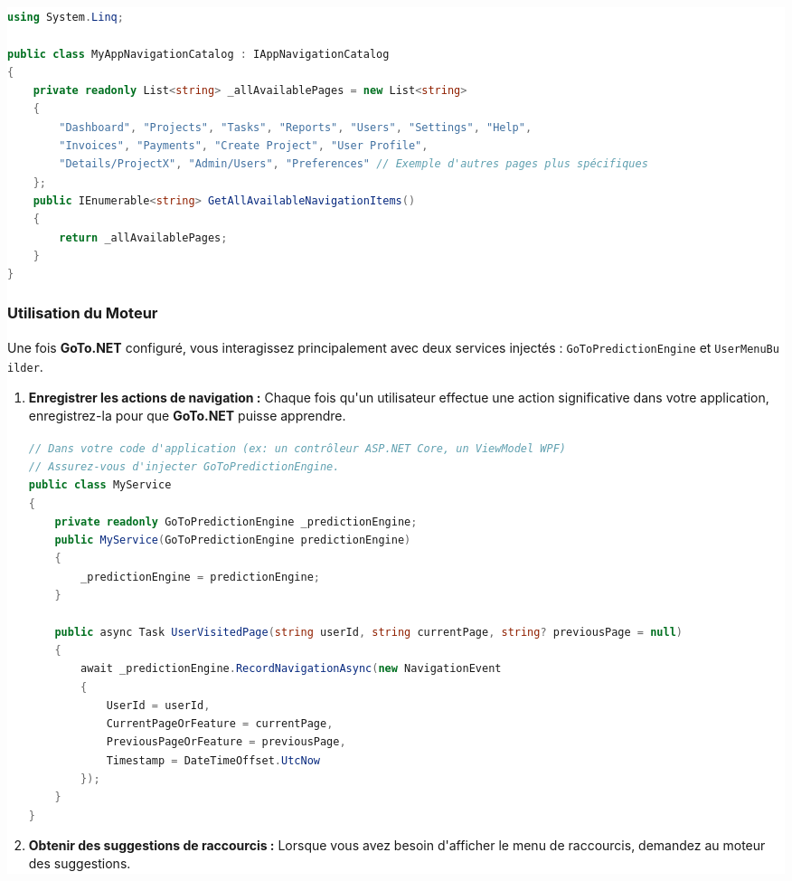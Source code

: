```csharp
using System.Linq;

public class MyAppNavigationCatalog : IAppNavigationCatalog
{
    private readonly List<string> _allAvailablePages = new List<string>
    {
        "Dashboard", "Projects", "Tasks", "Reports", "Users", "Settings", "Help",
        "Invoices", "Payments", "Create Project", "User Profile",
        "Details/ProjectX", "Admin/Users", "Preferences" // Exemple d'autres pages plus spécifiques
    };
    public IEnumerable<string> GetAllAvailableNavigationItems()
    {
        return _allAvailablePages;
    }
}
```

### Utilisation du Moteur

Une fois **GoTo.NET** configuré, vous interagissez principalement avec deux services injectés : `GoToPredictionEngine` et `UserMenuBuilder`.

1.  **Enregistrer les actions de navigation :**
    Chaque fois qu'un utilisateur effectue une action significative dans votre application, enregistrez-la pour que **GoTo.NET** puisse apprendre.

    ```csharp
    // Dans votre code d'application (ex: un contrôleur ASP.NET Core, un ViewModel WPF)
    // Assurez-vous d'injecter GoToPredictionEngine.
    public class MyService
    {
        private readonly GoToPredictionEngine _predictionEngine;
        public MyService(GoToPredictionEngine predictionEngine)
        {
            _predictionEngine = predictionEngine;
        }

        public async Task UserVisitedPage(string userId, string currentPage, string? previousPage = null)
        {
            await _predictionEngine.RecordNavigationAsync(new NavigationEvent
            {
                UserId = userId,
                CurrentPageOrFeature = currentPage,
                PreviousPageOrFeature = previousPage,
                Timestamp = DateTimeOffset.UtcNow
            });
        }
    }
    ```

2.  **Obtenir des suggestions de raccourcis :**
    Lorsque vous avez besoin d'afficher le menu de raccourcis, demandez au moteur des suggestions.
